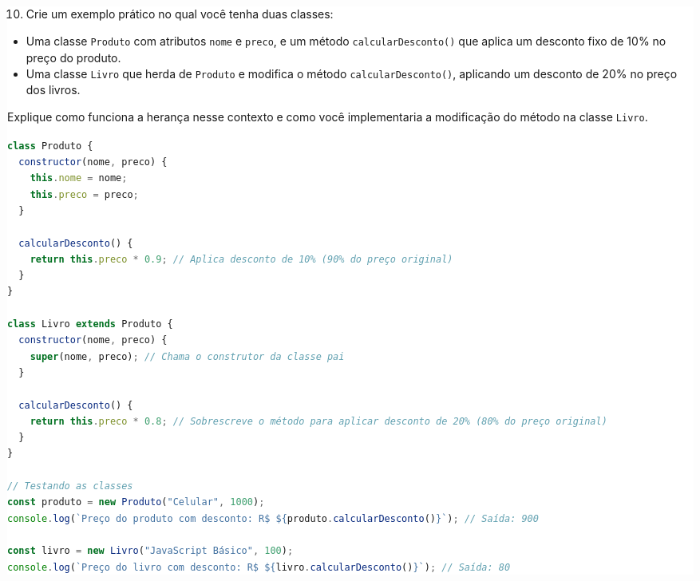 
10. Crie um exemplo prático no qual você tenha duas classes:

- Uma classe `Produto` com atributos `nome` e `preco`, e um método `calcularDesconto()` que aplica um desconto fixo de 10% no preço do produto.
- Uma classe `Livro` que herda de `Produto` e modifica o método `calcularDesconto()`, aplicando um desconto de 20% no preço dos livros.

Explique como funciona a herança nesse contexto e como você implementaria a modificação do método na classe `Livro`.

```javascript
class Produto {
  constructor(nome, preco) {
    this.nome = nome;
    this.preco = preco;
  }

  calcularDesconto() {
    return this.preco * 0.9; // Aplica desconto de 10% (90% do preço original)
  }
}

class Livro extends Produto {
  constructor(nome, preco) {
    super(nome, preco); // Chama o construtor da classe pai
  }

  calcularDesconto() {
    return this.preco * 0.8; // Sobrescreve o método para aplicar desconto de 20% (80% do preço original)
  }
}

// Testando as classes
const produto = new Produto("Celular", 1000);
console.log(`Preço do produto com desconto: R$ ${produto.calcularDesconto()}`); // Saída: 900

const livro = new Livro("JavaScript Básico", 100);
console.log(`Preço do livro com desconto: R$ ${livro.calcularDesconto()}`); // Saída: 80
```
